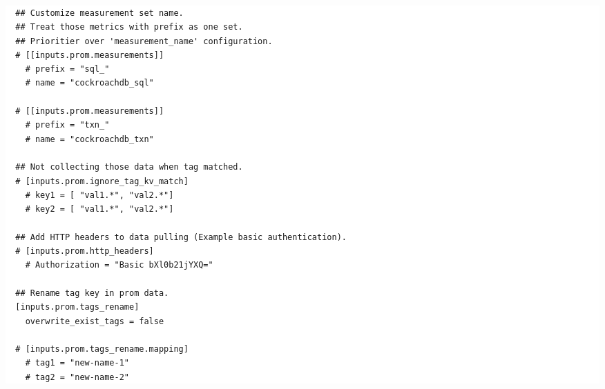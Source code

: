       ## Customize measurement set name.
      ## Treat those metrics with prefix as one set.
      ## Prioritier over 'measurement_name' configuration.
      # [[inputs.prom.measurements]]
        # prefix = "sql_"
        # name = "cockroachdb_sql"
      
      # [[inputs.prom.measurements]]
        # prefix = "txn_"
        # name = "cockroachdb_txn"
    
      ## Not collecting those data when tag matched.
      # [inputs.prom.ignore_tag_kv_match]
        # key1 = [ "val1.*", "val2.*"]
        # key2 = [ "val1.*", "val2.*"]
    
      ## Add HTTP headers to data pulling (Example basic authentication).
      # [inputs.prom.http_headers]
        # Authorization = "Basic bXl0b21jYXQ="
    
      ## Rename tag key in prom data.
      [inputs.prom.tags_rename]
        overwrite_exist_tags = false
    
      # [inputs.prom.tags_rename.mapping]
        # tag1 = "new-name-1"
        # tag2 = "new-name-2"
    
